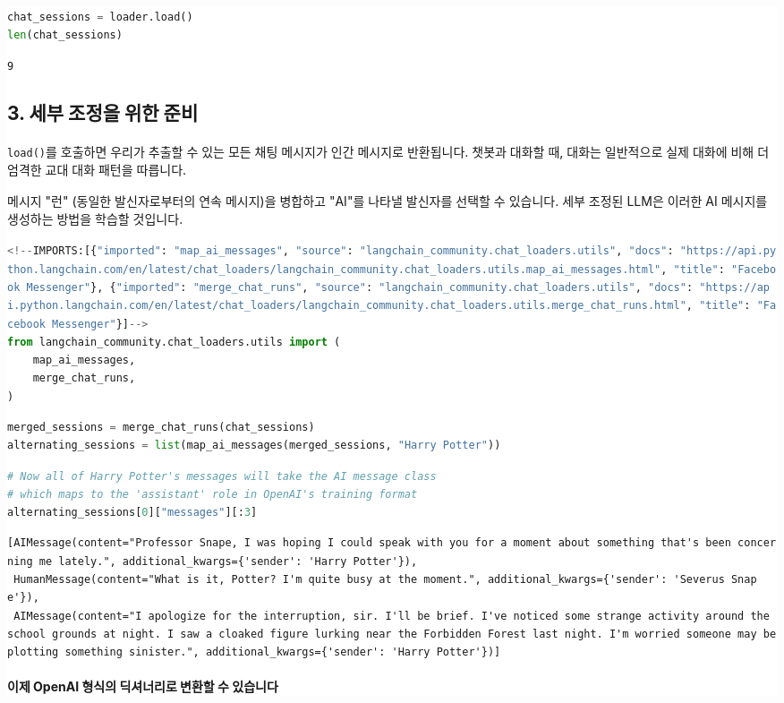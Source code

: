 
```python
chat_sessions = loader.load()
len(chat_sessions)
```


```output
9
```


## 3. 세부 조정을 위한 준비

`load()`를 호출하면 우리가 추출할 수 있는 모든 채팅 메시지가 인간 메시지로 반환됩니다. 챗봇과 대화할 때, 대화는 일반적으로 실제 대화에 비해 더 엄격한 교대 대화 패턴을 따릅니다.

메시지 "런" (동일한 발신자로부터의 연속 메시지)을 병합하고 "AI"를 나타낼 발신자를 선택할 수 있습니다. 세부 조정된 LLM은 이러한 AI 메시지를 생성하는 방법을 학습할 것입니다.

```python
<!--IMPORTS:[{"imported": "map_ai_messages", "source": "langchain_community.chat_loaders.utils", "docs": "https://api.python.langchain.com/en/latest/chat_loaders/langchain_community.chat_loaders.utils.map_ai_messages.html", "title": "Facebook Messenger"}, {"imported": "merge_chat_runs", "source": "langchain_community.chat_loaders.utils", "docs": "https://api.python.langchain.com/en/latest/chat_loaders/langchain_community.chat_loaders.utils.merge_chat_runs.html", "title": "Facebook Messenger"}]-->
from langchain_community.chat_loaders.utils import (
    map_ai_messages,
    merge_chat_runs,
)
```


```python
merged_sessions = merge_chat_runs(chat_sessions)
alternating_sessions = list(map_ai_messages(merged_sessions, "Harry Potter"))
```


```python
# Now all of Harry Potter's messages will take the AI message class
# which maps to the 'assistant' role in OpenAI's training format
alternating_sessions[0]["messages"][:3]
```


```output
[AIMessage(content="Professor Snape, I was hoping I could speak with you for a moment about something that's been concerning me lately.", additional_kwargs={'sender': 'Harry Potter'}),
 HumanMessage(content="What is it, Potter? I'm quite busy at the moment.", additional_kwargs={'sender': 'Severus Snape'}),
 AIMessage(content="I apologize for the interruption, sir. I'll be brief. I've noticed some strange activity around the school grounds at night. I saw a cloaked figure lurking near the Forbidden Forest last night. I'm worried someone may be plotting something sinister.", additional_kwargs={'sender': 'Harry Potter'})]
```


#### 이제 OpenAI 형식의 딕셔너리로 변환할 수 있습니다
